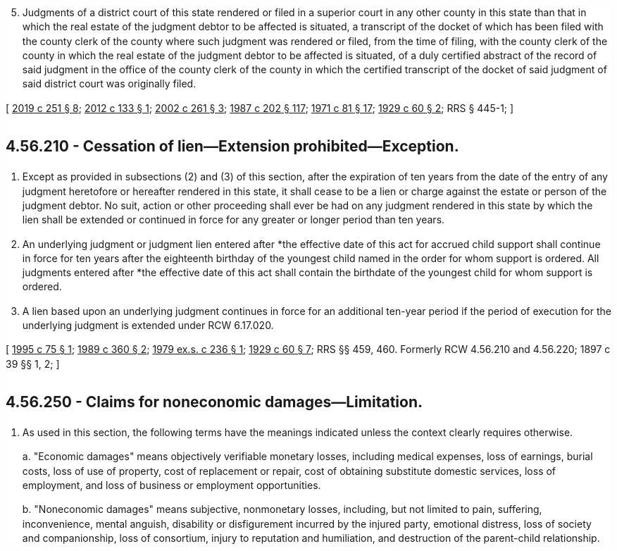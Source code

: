 5. Judgments of a district court of this state rendered or filed in a superior court in any other county in this state than that in which the real estate of the judgment debtor to be affected is situated, a transcript of the docket of which has been filed with the county clerk of the county where such judgment was rendered or filed, from the time of filing, with the county clerk of the county in which the real estate of the judgment debtor to be affected is situated, of a duly certified abstract of the record of said judgment in the office of the county clerk of the county in which the certified transcript of the docket of said judgment of said district court was originally filed.

\[ [2019 c 251 § 8](http://lawfilesext.leg.wa.gov/biennium/2019-20/Pdf/Bills/Session%20Laws/House/1048-S2.SL.pdf?cite=2019%20c%20251%20§%208); [2012 c 133 § 1](http://lawfilesext.leg.wa.gov/biennium/2011-12/Pdf/Bills/Session%20Laws/Senate/6566.SL.pdf?cite=2012%20c%20133%20§%201); [2002 c 261 § 3](http://lawfilesext.leg.wa.gov/biennium/2001-02/Pdf/Bills/Session%20Laws/Senate/5827-S2.SL.pdf?cite=2002%20c%20261%20§%203); [1987 c 202 § 117](http://leg.wa.gov/CodeReviser/documents/sessionlaw/1987c202.pdf?cite=1987%20c%20202%20§%20117); [1971 c 81 § 17](http://leg.wa.gov/CodeReviser/documents/sessionlaw/1971c81.pdf?cite=1971%20c%2081%20§%2017); [1929 c 60 § 2](http://leg.wa.gov/CodeReviser/documents/sessionlaw/1929c60.pdf?cite=1929%20c%2060%20§%202); RRS § 445-1; \]

## 4.56.210 - Cessation of lien—Extension prohibited—Exception.
1. Except as provided in subsections (2) and (3) of this section, after the expiration of ten years from the date of the entry of any judgment heretofore or hereafter rendered in this state, it shall cease to be a lien or charge against the estate or person of the judgment debtor. No suit, action or other proceeding shall ever be had on any judgment rendered in this state by which the lien shall be extended or continued in force for any greater or longer period than ten years.

2. An underlying judgment or judgment lien entered after *the effective date of this act for accrued child support shall continue in force for ten years after the eighteenth birthday of the youngest child named in the order for whom support is ordered. All judgments entered after *the effective date of this act shall contain the birthdate of the youngest child for whom support is ordered.

3. A lien based upon an underlying judgment continues in force for an additional ten-year period if the period of execution for the underlying judgment is extended under RCW 6.17.020.

\[ [1995 c 75 § 1](http://lawfilesext.leg.wa.gov/biennium/1995-96/Pdf/Bills/Session%20Laws/Senate/5166-S.SL.pdf?cite=1995%20c%2075%20§%201); [1989 c 360 § 2](http://leg.wa.gov/CodeReviser/documents/sessionlaw/1989c360.pdf?cite=1989%20c%20360%20§%202); [1979 ex.s. c 236 § 1](http://leg.wa.gov/CodeReviser/documents/sessionlaw/1979ex1c236.pdf?cite=1979%20ex.s.%20c%20236%20§%201); [1929 c 60 § 7](http://leg.wa.gov/CodeReviser/documents/sessionlaw/1929c60.pdf?cite=1929%20c%2060%20§%207); RRS §§ 459, 460. Formerly RCW  4.56.210 and  4.56.220; 1897 c 39 §§ 1, 2; \]

## 4.56.250 - Claims for noneconomic damages—Limitation.
1. As used in this section, the following terms have the meanings indicated unless the context clearly requires otherwise.

    a.  "Economic damages" means objectively verifiable monetary losses, including medical expenses, loss of earnings, burial costs, loss of use of property, cost of replacement or repair, cost of obtaining substitute domestic services, loss of employment, and loss of business or employment opportunities.

    b.  "Noneconomic damages" means subjective, nonmonetary losses, including, but not limited to pain, suffering, inconvenience, mental anguish, disability or disfigurement incurred by the injured party, emotional distress, loss of society and companionship, loss of consortium, injury to reputation and humiliation, and destruction of the parent-child relationship.
